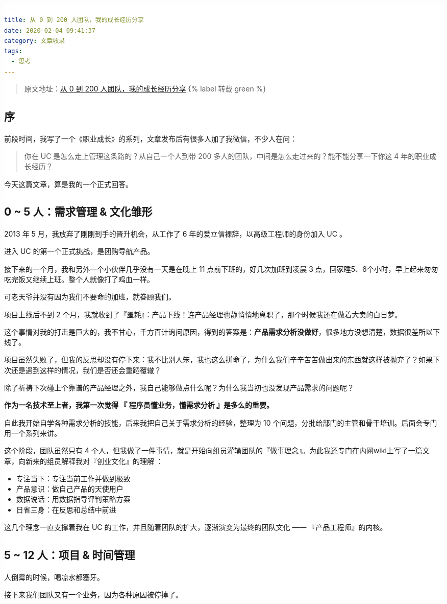 ```yaml
---
title: 从 0 到 200 人团队，我的成长经历分享
date: 2020-02-04 09:41:37
category: 文章收录
tags:
  - 思考
---
```


> 原文地址：[从 0 到 200 人团队，我的成长经历分享](https://mp.weixin.qq.com/s/qHxZFa4O5JeeuykJQHlIPg) {% label 转载 green %}

## 序

前段时间，我写了一个《职业成长》的系列，文章发布后有很多人加了我微信，不少人在问：

> 你在 UC 是怎么走上管理这条路的？从自己一个人到带 200 多人的团队，中间是怎么走过来的？能不能分享一下你这 4 年的职业成长经历？

今天这篇文章，算是我的一个正式回答。

## 0 ~ 5 人：需求管理 & 文化雏形

2013 年 5 月，我放弃了刚刚到手的晋升机会，从工作了 6 年的爱立信裸辞，以高级工程师的身份加入 UC 。

进入 UC 的第一个正式挑战，是团购导航产品。

接下来的一个月，我和另外一个小伙伴几乎没有一天是在晚上 11 点前下班的，好几次加班到凌晨 3 点，回家睡5、6个小时，早上起来匆匆吃完饭又继续上班。整个人就像打了鸡血一样。

可老天爷并没有因为我们不要命的加班，就眷顾我们。

项目上线后不到 2 个月，我就收到了『噩耗』：产品下线！连产品经理也静悄悄地离职了，那个时候我还在做着大卖的白日梦。

这个事情对我的打击是巨大的，我不甘心，千方百计询问原因，得到的答案是：**产品需求分析没做好**，很多地方没想清楚，数据很差所以下线了。

项目虽然失败了，但我的反思却没有停下来：我不比别人笨，我也这么拼命了，为什么我们辛辛苦苦做出来的东西就这样被抛弃了？如果下次还是遇到这样的情况，我们是否还会重蹈覆辙？

除了祈祷下次碰上个靠谱的产品经理之外，我自己能够做点什么呢？为什么我当初也没发现产品需求的问题呢？

**作为一名技术至上者，我第一次觉得 『 程序员懂业务，懂需求分析 』是多么的重要。**

自此我开始自学各种需求分析的技能，后来我把自己关于需求分析的经验，整理为 10 个问题，分批给部门的主管和骨干培训。后面会专门用一个系列来讲。

这个阶段，团队虽然只有 4 个人，但我做了一件事情，就是开始向组员灌输团队的『做事理念』。为此我还专门在内网wiki上写了一篇文章，向新来的组员解释我对『创业文化』的理解 ：

- 专注当下：专注当前工作并做到极致
- 产品意识：做自己产品的天使用户
- 数据说话：用数据指导评判策略方案
- 日省三身：在反思和总结中前进

这几个理念一直支撑着我在 UC 的工作，并且随着团队的扩大，逐渐演变为最终的团队文化 —— 『产品工程师』的内核。

## 5 ~ 12 人：项目 & 时间管理

人倒霉的时候，喝凉水都塞牙。

接下来我们团队又有一个业务，因为各种原因被停掉了。
